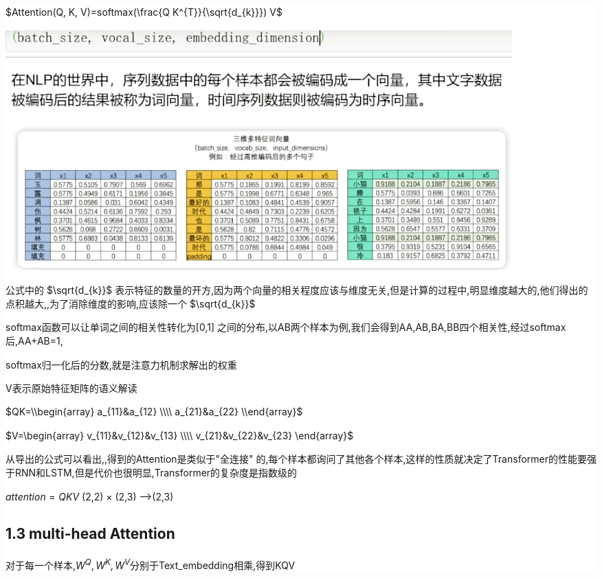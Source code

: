 $Attention(Q, K, V)=softmax(\frac{Q K^{T}}{\sqrt{d_{k}}}) V$

![image-20240922233238507](./assets/image-20240922233238507-1727244833630-3.png)

公式中的
$\sqrt{d_{k}}$
表示特征的数量的开方,因为两个向量的相关程度应该与维度无关,但是计算的过程中,明显维度越大的,他们得出的点积越大,,为了消除维度的影响,应该除一个
$\sqrt{d_{k}}$

softmax函数可以让单词之间的相关性转化为[0,1]
之间的分布,以AB两个样本为例,我们会得到AA,AB,BA,BB四个相关性,经过softmax后,AA+AB=1,<br>

softmax归一化后的分数,就是注意力机制求解出的权重

V表示原始特征矩阵的语义解读

$QK=\\begin{array} a_{11}&a_{12} \\\\ a_{21}&a_{22} \\end{array}$

$V=\begin{array} v_{11}&v_{12}&v_{13} \\\\ v_{21}&v_{22}&v_{23} \end{array}$

从导出的公式可以看出,,得到的Attention是类似于"全连接"
的,每个样本都询问了其他各个样本,这样的性质就决定了Transformer的性能要强于RNN和LSTM,但是代价也很明显,Transformer的复杂度是指数级的

$attention=QKV$  (2,2) × (2,3) -->(2,3)

## 1.3 multi-head Attention

对于每一个样本,$W^Q, W^K,W^V$分别于Text_embedding相乘,得到KQV
